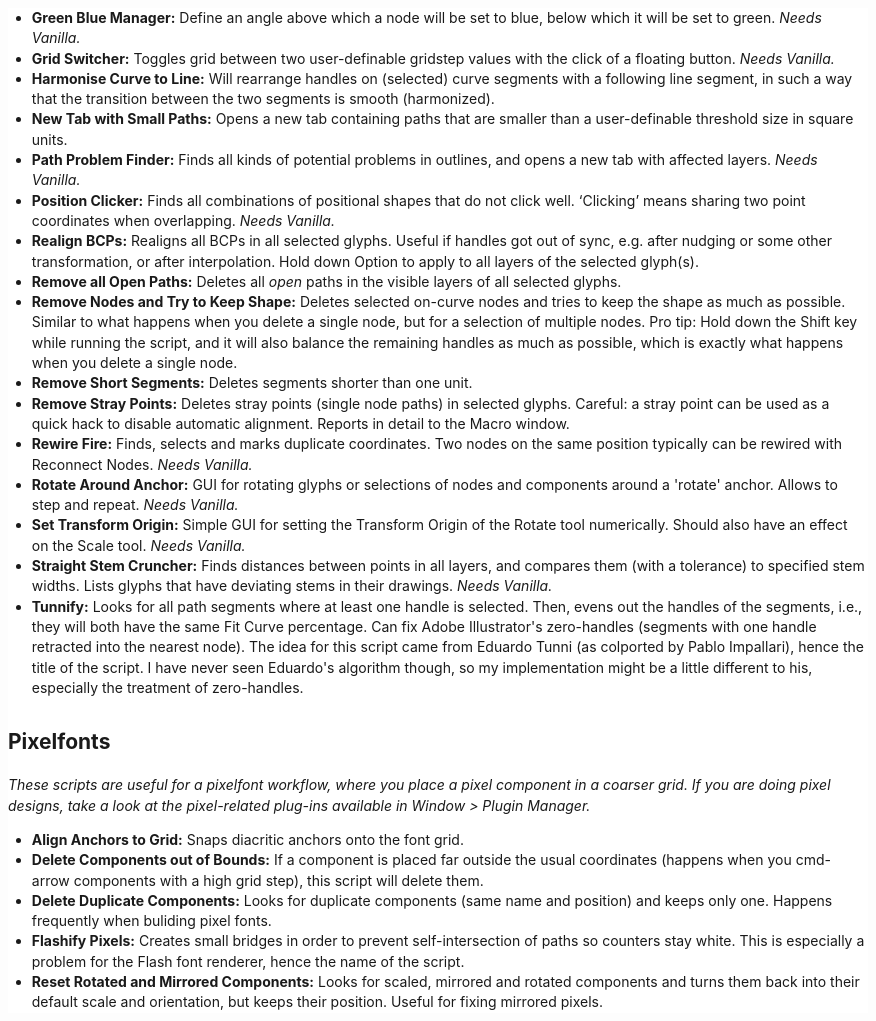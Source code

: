 * **Green Blue Manager:** Define an angle above which a node will be set to blue, below which it will be set to green. *Needs Vanilla.*
* **Grid Switcher:** Toggles grid between two user-definable gridstep values with the click of a floating button. *Needs Vanilla.*
* **Harmonise Curve to Line:** Will rearrange handles on (selected) curve segments with a following line segment, in such a way that the transition between the two segments is smooth (harmonized).
* **New Tab with Small Paths:** Opens a new tab containing paths that are smaller than a user-definable threshold size in square units.
* **Path Problem Finder:** Finds all kinds of potential problems in outlines, and opens a new tab with affected layers. *Needs Vanilla.*
* **Position Clicker:** Finds all combinations of positional shapes that do not click well. ‘Clicking’ means sharing two point coordinates when overlapping. *Needs Vanilla.*
* **Realign BCPs:** Realigns all BCPs in all selected glyphs. Useful if handles got out of sync, e.g. after nudging or some other transformation, or after interpolation. Hold down Option to apply to all layers of the selected glyph(s).
* **Remove all Open Paths:** Deletes all *open* paths in the visible layers of all selected glyphs.
* **Remove Nodes and Try to Keep Shape:** Deletes selected on-curve nodes and tries to keep the shape as much as possible. Similar to what happens when you delete a single node, but for a selection of multiple nodes. Pro tip: Hold down the Shift key while running the script, and it will also balance the remaining handles as much as possible, which is exactly what happens when you delete a single node.
* **Remove Short Segments:** Deletes segments shorter than one unit.
* **Remove Stray Points:** Deletes stray points (single node paths) in selected glyphs. Careful: a stray point can be used as a quick hack to disable automatic alignment. Reports in detail to the Macro window.
* **Rewire Fire:** Finds, selects and marks duplicate coordinates. Two nodes on the same position typically can be rewired with Reconnect Nodes. *Needs Vanilla.*
* **Rotate Around Anchor:** GUI for rotating glyphs or selections of nodes and components around a 'rotate' anchor. Allows to step and repeat. *Needs Vanilla.*
* **Set Transform Origin:** Simple GUI for setting the Transform Origin of the Rotate tool numerically. Should also have an effect on the Scale tool. *Needs Vanilla.*
* **Straight Stem Cruncher:** Finds distances between points in all layers, and compares them (with a tolerance) to specified stem widths. Lists glyphs that have deviating stems in their drawings. *Needs Vanilla.*
* **Tunnify:** Looks for all path segments where at least one handle is selected. Then, evens out the handles of the segments, i.e., they will both have the same Fit Curve percentage. Can fix Adobe Illustrator's zero-handles (segments with one handle retracted into the nearest node). The idea for this script came from Eduardo Tunni (as colported by Pablo Impallari), hence the title of the script. I have never seen Eduardo's algorithm though, so my implementation might be a little different to his, especially the treatment of zero-handles.

## Pixelfonts

*These scripts are useful for a pixelfont workflow, where you place a pixel component in a coarser grid. If you are doing pixel designs, take a look at the pixel-related plug-ins available in Window > Plugin Manager.*

* **Align Anchors to Grid:** Snaps diacritic anchors onto the font grid.
* **Delete Components out of Bounds:** If a component is placed far outside the usual coordinates (happens when you cmd-arrow components with a high grid step), this script will delete them.
* **Delete Duplicate Components:** Looks for duplicate components (same name and position) and keeps only one. Happens frequently when buliding pixel fonts.
* **Flashify Pixels:** Creates small bridges in order to prevent self-intersection of paths so counters stay white. This is especially a problem for the Flash font renderer, hence the name of the script.
* **Reset Rotated and Mirrored Components:** Looks for scaled, mirrored and rotated components and turns them back into their default scale and orientation, but keeps their position. Useful for fixing mirrored pixels.
